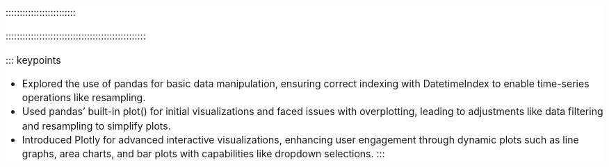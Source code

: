 :::::::::::::::::::::::::

::::::::::::::::::::::::::::::::::::::::::::::::::


::: keypoints
-   Explored the use of pandas for basic data manipulation, ensuring correct indexing with DatetimeIndex to enable time-series operations like resampling.
-   Used pandas’ built-in plot() for initial visualizations and faced issues with overplotting, leading to adjustments like data filtering and resampling to simplify plots.
-   Introduced Plotly for advanced interactive visualizations, enhancing user engagement through dynamic plots such as line graphs, area charts, and bar plots with capabilities like dropdown selections.
:::
